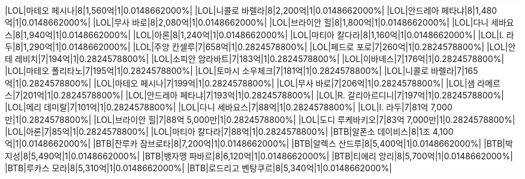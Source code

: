 |LOL|마테오 페시나|8|1,560억|1|0.0148662000%|
|LOL|니콜로 바렐라|8|2,200억|1|0.0148662000%|
|LOL|안드레아 페타냐|8|1,480억|1|0.0148662000%|
|LOL|무사 바로|8|2,080억|1|0.0148662000%|
|LOL|브라이안 힐|8|1,800억|1|0.0148662000%|
|LOL|다니 세바요스|8|1,940억|1|0.0148662000%|
|LOL|아론|8|1,240억|1|0.0148662000%|
|LOL|마티아 칼다라|8|1,160억|1|0.0148662000%|
|LOL|I. 라두|8|1,290억|1|0.0148662000%|
|LOL|주앙 칸셀루|7|658억|1|0.2824578800%|
|LOL|페드로 포로|7|260억|1|0.2824578800%|
|LOL|안테 레비치|7|194억|1|0.2824578800%|
|LOL|소피안 암라바트|7|183억|1|0.2824578800%|
|LOL|이바녜스|7|176억|1|0.2824578800%|
|LOL|마테오 폴리타노|7|195억|1|0.2824578800%|
|LOL|토마시 소우체크|7|181억|1|0.2824578800%|
|LOL|니콜로 바렐라|7|165억|1|0.2824578800%|
|LOL|마테오 페시나|7|199억|1|0.2824578800%|
|LOL|무사 바로|7|206억|1|0.2824578800%|
|LOL|샘 라메르스|7|201억|1|0.2824578800%|
|LOL|안드레아 페타냐|7|193억|1|0.2824578800%|
|LOL|R. 갈리아르디니|7|197억|1|0.2824578800%|
|LOL|메리 데미랄|7|101억|1|0.2824578800%|
|LOL|다니 세바요스|7|88억|1|0.2824578800%|
|LOL|I. 라두|7|81억 7,000만|1|0.2824578800%|
|LOL|브라이안 힐|7|88억 5,000만|1|0.2824578800%|
|LOL|도디 루케바키오|7|83억 7,000만|1|0.2824578800%|
|LOL|아론|7|85억|1|0.2824578800%|
|LOL|마티아 칼다라|7|88억|1|0.2824578800%|
|BTB|알폰소 데이비스|8|1조 4,100억|1|0.0148662000%|
|BTB|잔루카 잠브로타|8|7,200억|1|0.0148662000%|
|BTB|알렉스 산드루|8|5,400억|1|0.0148662000%|
|BTB|박지성|8|5,490억|1|0.0148662000%|
|BTB|뱅자맹 파바르|8|6,120억|1|0.0148662000%|
|BTB|티에리 앙리|8|5,700억|1|0.0148662000%|
|BTB|루카스 모라|8|5,310억|1|0.0148662000%|
|BTB|로드리고 벤탕쿠르|8|5,340억|1|0.0148662000%|